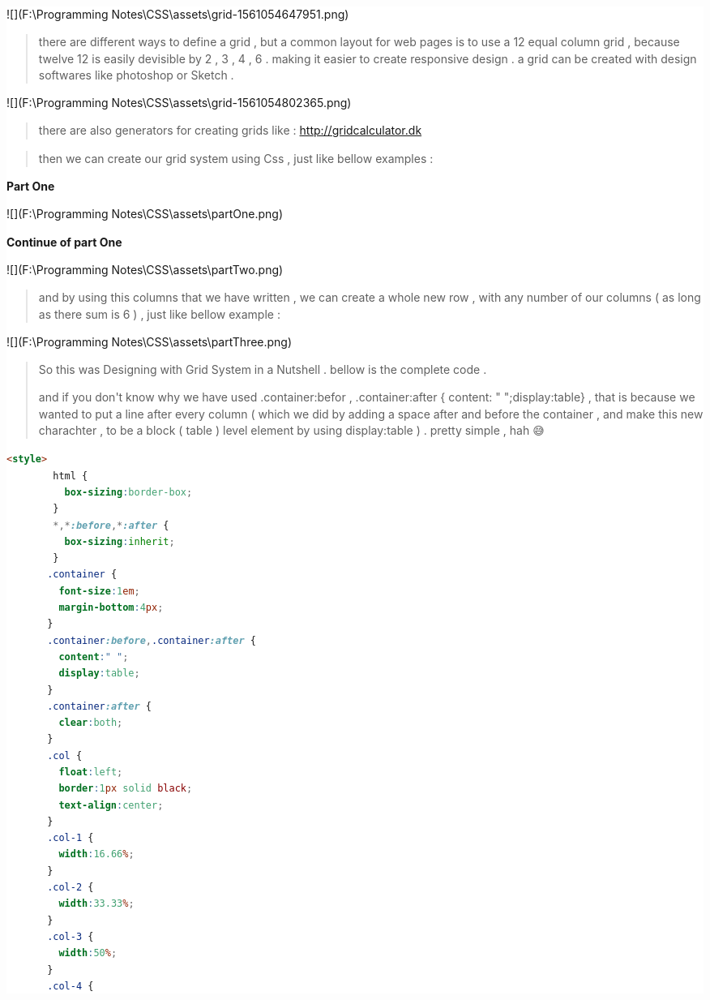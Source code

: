 ![](F:\Programming Notes\CSS\assets\grid-1561054647951.png)

> there are different ways to define a grid , but a common layout for web pages is to use a 12 equal column grid , because twelve 12 is easily devisible by 2 , 3 , 4 , 6 . making it easier to create responsive design . a grid can be created with design softwares like photoshop or Sketch .

![](F:\Programming Notes\CSS\assets\grid-1561054802365.png)

> there are also generators for creating grids like : http://gridcalculator.dk

> then we can create our grid system using Css , just like bellow examples :

**Part One**

![](F:\Programming Notes\CSS\assets\partOne.png)

**Continue of part One**

![](F:\Programming Notes\CSS\assets\partTwo.png)

> and by using this columns that we have written , we can create a whole new row , with any number of our columns ( as long as there sum is 6 ) , just like bellow example :

![](F:\Programming Notes\CSS\assets\partThree.png)

> So this was Designing with Grid System in a Nutshell . bellow is the complete code .
>
> and if you don't know why we have used .container:befor , .container:after { content: " ";display:table} , that is because we wanted to put a line after every column ( which we did by adding a space after and before the container , and make this new charachter , to be a block ( table ) level element by using display:table ) . pretty simple , hah :sweat_smile:

```html
<style>
        html {
          box-sizing:border-box;
        }
        *,*:before,*:after {
          box-sizing:inherit;
        }
       .container {
         font-size:1em;
         margin-bottom:4px;
       }
       .container:before,.container:after {
         content:" ";
         display:table;
       }
       .container:after {
         clear:both;
       }
       .col {
         float:left;
         border:1px solid black;
         text-align:center;
       }
       .col-1 {
         width:16.66%;
       }
       .col-2 {
         width:33.33%;
       }
       .col-3 {
         width:50%;
       }
       .col-4 {
```